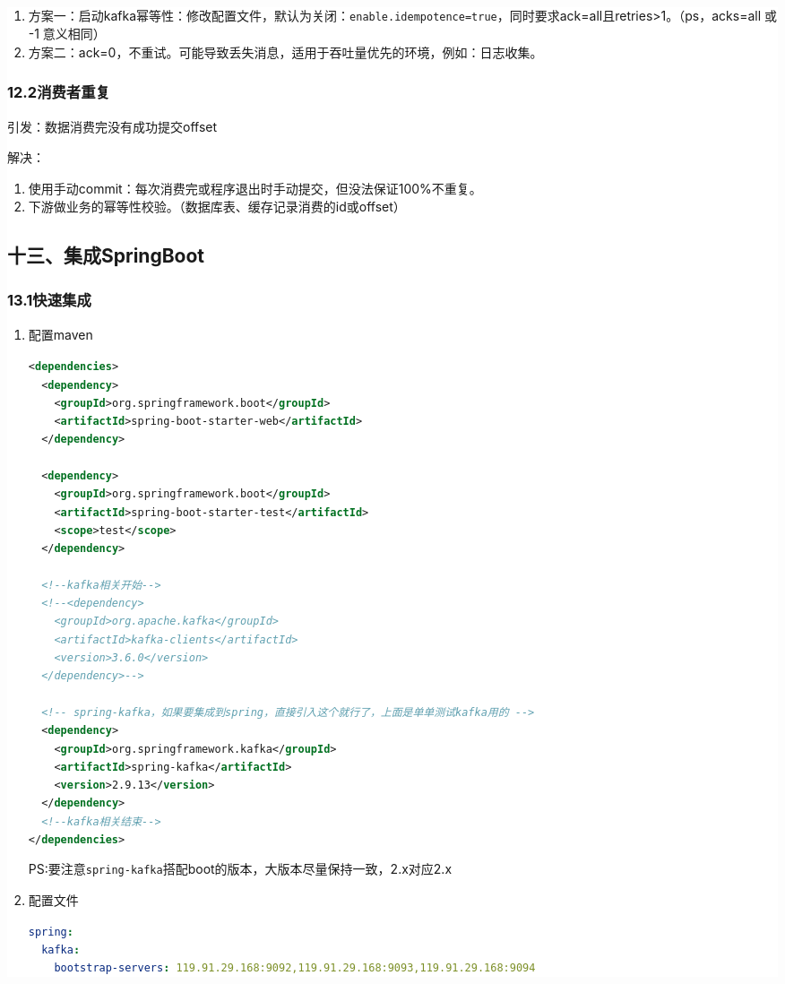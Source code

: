 1. 方案一：启动kafka幂等性：修改配置文件，默认为关闭：`enable.idempotence=true`，同时要求ack=all且retries>1。（ps，acks=all 或 -1 意义相同）
2. 方案二：ack=0，不重试。可能导致丢失消息，适用于吞吐量优先的环境，例如：日志收集。

### 12.2消费者重复

引发：数据消费完没有成功提交offset

解决：

1. 使用手动commit：每次消费完或程序退出时手动提交，但没法保证100%不重复。
2. 下游做业务的幂等性校验。（数据库表、缓存记录消费的id或offset）

## 十三、集成SpringBoot

### 13.1快速集成

1. 配置maven

   ```xml
   <dependencies>
     <dependency>
       <groupId>org.springframework.boot</groupId>
       <artifactId>spring-boot-starter-web</artifactId>
     </dependency>
   
     <dependency>
       <groupId>org.springframework.boot</groupId>
       <artifactId>spring-boot-starter-test</artifactId>
       <scope>test</scope>
     </dependency>
   
     <!--kafka相关开始-->
     <!--<dependency>
       <groupId>org.apache.kafka</groupId>
       <artifactId>kafka-clients</artifactId>
       <version>3.6.0</version>
     </dependency>-->
   
     <!-- spring-kafka，如果要集成到spring，直接引入这个就行了，上面是单单测试kafka用的 -->
     <dependency>
       <groupId>org.springframework.kafka</groupId>
       <artifactId>spring-kafka</artifactId>
       <version>2.9.13</version>
     </dependency>
     <!--kafka相关结束-->
   </dependencies>
   ```

   PS:要注意`spring-kafka`搭配boot的版本，大版本尽量保持一致，2.x对应2.x

2. 配置文件

   ```yml
   spring:
     kafka:
       bootstrap-servers: 119.91.29.168:9092,119.91.29.168:9093,119.91.29.168:9094
   ```
